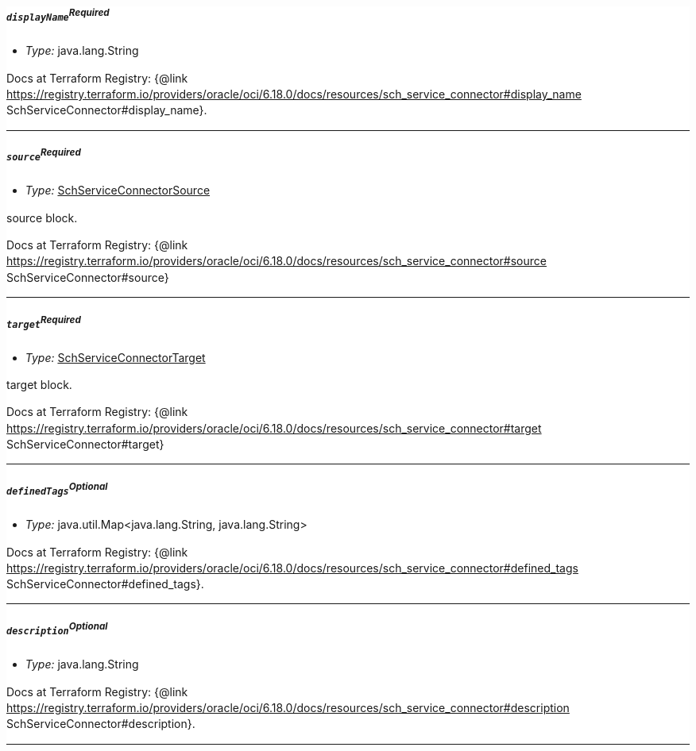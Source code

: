 ##### `displayName`<sup>Required</sup> <a name="displayName" id="rhizo-co-terraform-provider-oci.schServiceConnector.SchServiceConnector.Initializer.parameter.displayName"></a>

- *Type:* java.lang.String

Docs at Terraform Registry: {@link https://registry.terraform.io/providers/oracle/oci/6.18.0/docs/resources/sch_service_connector#display_name SchServiceConnector#display_name}.

---

##### `source`<sup>Required</sup> <a name="source" id="rhizo-co-terraform-provider-oci.schServiceConnector.SchServiceConnector.Initializer.parameter.source"></a>

- *Type:* <a href="#rhizo-co-terraform-provider-oci.schServiceConnector.SchServiceConnectorSource">SchServiceConnectorSource</a>

source block.

Docs at Terraform Registry: {@link https://registry.terraform.io/providers/oracle/oci/6.18.0/docs/resources/sch_service_connector#source SchServiceConnector#source}

---

##### `target`<sup>Required</sup> <a name="target" id="rhizo-co-terraform-provider-oci.schServiceConnector.SchServiceConnector.Initializer.parameter.target"></a>

- *Type:* <a href="#rhizo-co-terraform-provider-oci.schServiceConnector.SchServiceConnectorTarget">SchServiceConnectorTarget</a>

target block.

Docs at Terraform Registry: {@link https://registry.terraform.io/providers/oracle/oci/6.18.0/docs/resources/sch_service_connector#target SchServiceConnector#target}

---

##### `definedTags`<sup>Optional</sup> <a name="definedTags" id="rhizo-co-terraform-provider-oci.schServiceConnector.SchServiceConnector.Initializer.parameter.definedTags"></a>

- *Type:* java.util.Map<java.lang.String, java.lang.String>

Docs at Terraform Registry: {@link https://registry.terraform.io/providers/oracle/oci/6.18.0/docs/resources/sch_service_connector#defined_tags SchServiceConnector#defined_tags}.

---

##### `description`<sup>Optional</sup> <a name="description" id="rhizo-co-terraform-provider-oci.schServiceConnector.SchServiceConnector.Initializer.parameter.description"></a>

- *Type:* java.lang.String

Docs at Terraform Registry: {@link https://registry.terraform.io/providers/oracle/oci/6.18.0/docs/resources/sch_service_connector#description SchServiceConnector#description}.

---